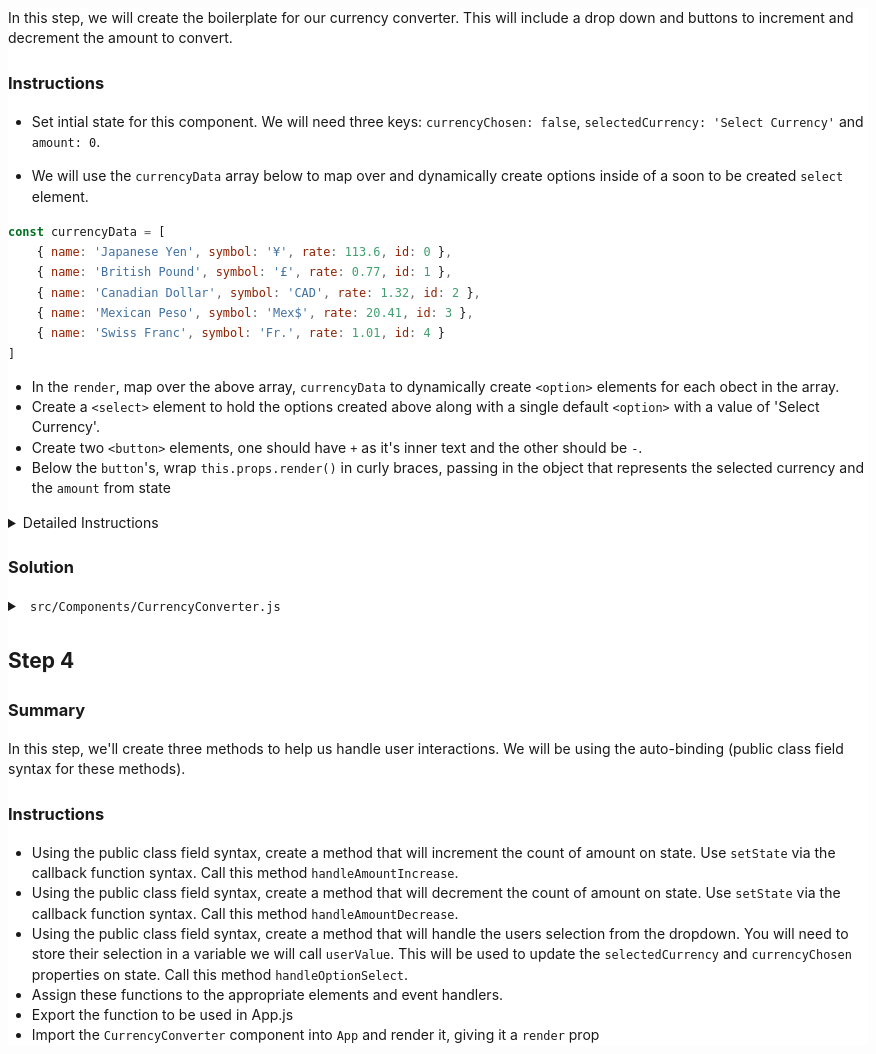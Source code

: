 In this step, we will create the boilerplate for our currency converter. This will include a drop down and buttons to increment and decrement the amount to convert.

### Instructions

	
- Set intial state for this component. We will need three keys: `currencyChosen: false`, `selectedCurrency: 'Select Currency'` and `amount: 0`.

- We will use the `currencyData` array below to map over and dynamically create options inside of a soon to be created `select` element.

```js
const currencyData = [
	{ name: 'Japanese Yen', symbol: '¥', rate: 113.6, id: 0 },
	{ name: 'British Pound', symbol: '£', rate: 0.77, id: 1 },
	{ name: 'Canadian Dollar', symbol: 'CAD', rate: 1.32, id: 2 },
	{ name: 'Mexican Peso', symbol: 'Mex$', rate: 20.41, id: 3 },
	{ name: 'Swiss Franc', symbol: 'Fr.', rate: 1.01, id: 4 }
]
```

- In the `render`, map over the above array, `currencyData` to dynamically create `<option>` elements for each obect in the array.
- Create a `<select>` element to hold the options created above along with a single default `<option>` with a value of 'Select Currency'.
- Create two `<button>` elements, one should have `+` as it's inner text and the other should be `-`.
- Below the `button`'s, wrap `this.props.render()` in curly braces, passing in the object that represents the selected currency and the `amount` from state

<details><summary> Detailed Instructions </summary></details>

### Solution

<details><summary> <code> src/Components/CurrencyConverter.js </code> </summary></details>

## Step 4

### Summary

In this step, we'll create three methods to help us handle user interactions. We will be using the auto-binding (public class field syntax for these methods).

### Instructions

- Using the public class field syntax, create a method that will increment the count of amount on state. Use `setState` via the callback function syntax. Call this method `handleAmountIncrease`.
- Using the public class field syntax, create a method that will decrement the count of amount on state. Use `setState` via the callback function syntax. Call this method `handleAmountDecrease`.
- Using the public class field syntax, create a method that will handle the users selection from the dropdown. You will need to store their selection in a variable we will call `userValue`. This will be used to update the `selectedCurrency` and `currencyChosen` properties on state. Call this method `handleOptionSelect`.
- Assign these functions to the appropriate elements and event handlers.
- Export the function to be used in App.js
- Import the `CurrencyConverter` component into `App` and render it, giving it a `render` prop
